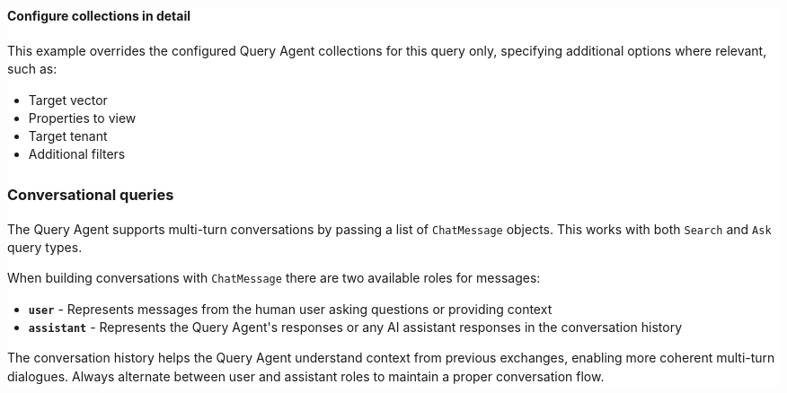 </Tabs>

#### Configure collections in detail

This example overrides the configured Query Agent collections for this query only, specifying additional options where relevant, such as:

- Target vector
- Properties to view
- Target tenant
- Additional filters

<Tabs groupId="languages">
    <TabItem value="py_agents" label="Python">
        <FilteredTextBlock
            text={PyCode}
            startMarker="# START QueryAgentAskCollectionConfig"
            endMarker="# END QueryAgentAskCollectionConfig"
            language="py"
        />
    </TabItem>
    <TabItem value="ts_agents" label="JavaScript/TypeScript">
    <FilteredTextBlock
            text={TSCode}
            startMarker="// START QueryAgentAskCollectionConfig"
            endMarker="// END QueryAgentAskCollectionConfig"
            language="ts"
        />
    </TabItem>

</Tabs>

### Conversational queries

The Query Agent supports multi-turn conversations by passing a list of `ChatMessage` objects. This works with both `Search` and `Ask` query types.

When building conversations with `ChatMessage` there are two available roles for messages:

- **`user`** - Represents messages from the human user asking questions or providing context
- **`assistant`** - Represents the Query Agent's responses or any AI assistant responses in the conversation history

The conversation history helps the Query Agent understand context from previous exchanges, enabling more coherent multi-turn dialogues. Always alternate between user and assistant roles to maintain a proper conversation flow.

<Tabs groupId="languages">
    <TabItem value="py_agents" label="Python">
        <FilteredTextBlock
            text={PyCode}
            startMarker="# START ConversationalQuery"
            endMarker="# END ConversationalQuery"
            language="py"
        />
    </TabItem>
    <TabItem value="ts_agents" label="JavaScript/TypeScript">
        <FilteredTextBlock
            text={TSCode}
            startMarker="// START ConversationalQuery"
            endMarker="// END ConversationalQuery"
            language="ts"
        />
    </TabItem>
